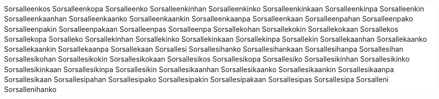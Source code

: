 Sorsalleenkos
Sorsalleenkopa
Sorsalleenko
Sorsalleenkinhan
Sorsalleenkinko
Sorsalleenkinkaan
Sorsalleenkinpa
Sorsalleenkin
Sorsalleenkaanhan
Sorsalleenkaanko
Sorsalleenkaankin
Sorsalleenkaanpa
Sorsalleenkaan
Sorsalleenpahan
Sorsalleenpako
Sorsalleenpakin
Sorsalleenpakaan
Sorsalleenpas
Sorsalleenpa
Sorsallekohan
Sorsallekokin
Sorsallekokaan
Sorsallekos
Sorsallekopa
Sorsalleko
Sorsallekinhan
Sorsallekinko
Sorsallekinkaan
Sorsallekinpa
Sorsallekin
Sorsallekaanhan
Sorsallekaanko
Sorsallekaankin
Sorsallekaanpa
Sorsallekaan
Sorsallesi
Sorsallesihanko
Sorsallesihankaan
Sorsallesihanpa
Sorsallesihan
Sorsallesikohan
Sorsallesikokin
Sorsallesikokaan
Sorsallesikos
Sorsallesikopa
Sorsallesiko
Sorsallesikinhan
Sorsallesikinko
Sorsallesikinkaan
Sorsallesikinpa
Sorsallesikin
Sorsallesikaanhan
Sorsallesikaanko
Sorsallesikaankin
Sorsallesikaanpa
Sorsallesikaan
Sorsallesipahan
Sorsallesipako
Sorsallesipakin
Sorsallesipakaan
Sorsallesipas
Sorsallesipa
Sorsalleni
Sorsallenihanko